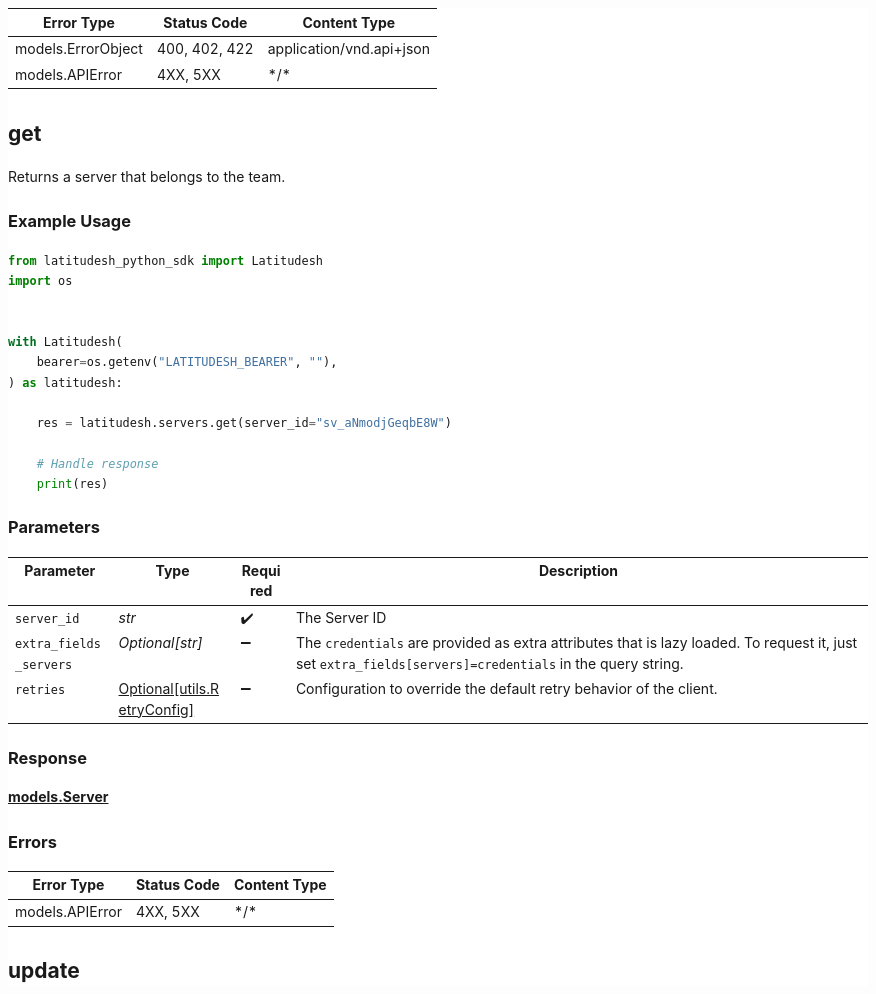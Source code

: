 | Error Type               | Status Code              | Content Type             |
| ------------------------ | ------------------------ | ------------------------ |
| models.ErrorObject       | 400, 402, 422            | application/vnd.api+json |
| models.APIError          | 4XX, 5XX                 | \*/\*                    |

## get

Returns a server that belongs to the team.


### Example Usage

```python
from latitudesh_python_sdk import Latitudesh
import os


with Latitudesh(
    bearer=os.getenv("LATITUDESH_BEARER", ""),
) as latitudesh:

    res = latitudesh.servers.get(server_id="sv_aNmodjGeqbE8W")

    # Handle response
    print(res)

```

### Parameters

| Parameter                                                                                                                                                | Type                                                                                                                                                     | Required                                                                                                                                                 | Description                                                                                                                                              |
| -------------------------------------------------------------------------------------------------------------------------------------------------------- | -------------------------------------------------------------------------------------------------------------------------------------------------------- | -------------------------------------------------------------------------------------------------------------------------------------------------------- | -------------------------------------------------------------------------------------------------------------------------------------------------------- |
| `server_id`                                                                                                                                              | *str*                                                                                                                                                    | :heavy_check_mark:                                                                                                                                       | The Server ID                                                                                                                                            |
| `extra_fields_servers`                                                                                                                                   | *Optional[str]*                                                                                                                                          | :heavy_minus_sign:                                                                                                                                       | The `credentials` are provided as extra attributes that is lazy loaded. To request it, just set `extra_fields[servers]=credentials` in the query string. |
| `retries`                                                                                                                                                | [Optional[utils.RetryConfig]](../../models/utils/retryconfig.md)                                                                                         | :heavy_minus_sign:                                                                                                                                       | Configuration to override the default retry behavior of the client.                                                                                      |

### Response

**[models.Server](../../models/server.md)**

### Errors

| Error Type      | Status Code     | Content Type    |
| --------------- | --------------- | --------------- |
| models.APIError | 4XX, 5XX        | \*/\*           |

## update
